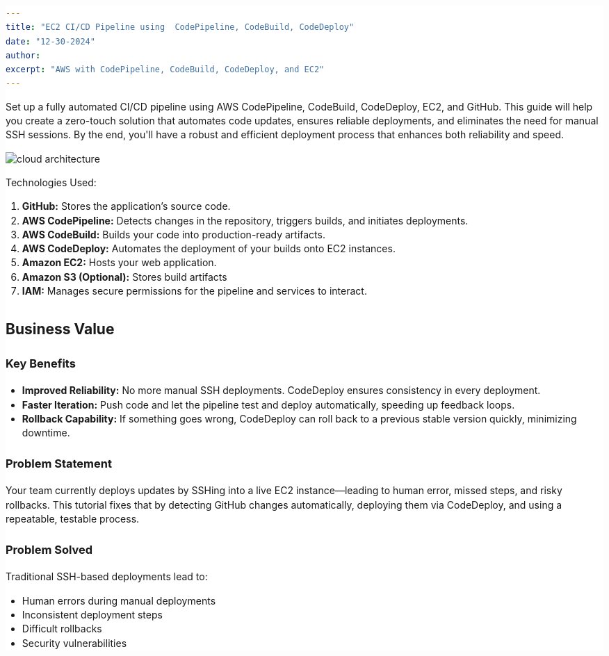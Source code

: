 ```yaml
---
title: "EC2 CI/CD Pipeline using  CodePipeline, CodeBuild, CodeDeploy"
date: "12-30-2024"
author:  
excerpt: "AWS with CodePipeline, CodeBuild, CodeDeploy, and EC2"
---
```

Set up a fully automated CI/CD pipeline using AWS CodePipeline, CodeBuild, CodeDeploy, EC2, and GitHub. This guide will help you create a zero-touch solution that automates code updates, ensures reliable deployments, and eliminates the need for manual SSH sessions. By the end, you'll have a robust and efficient deployment process that enhances both reliability and speed.

![cloud architecture](https://dev-to-uploads.s3.amazonaws.com/uploads/articles/3zehpnu7t8spv7gs7iny.png)

Technologies Used:

1. **GitHub:** Stores the application’s source code.
2. **AWS CodePipeline:** Detects changes in the repository, triggers builds, and initiates deployments.
3. **AWS CodeBuild:** Builds your code into production-ready artifacts.
4. **AWS CodeDeploy:** Automates the deployment of your builds onto EC2 instances.
5. **Amazon EC2:** Hosts your web application.
6. **Amazon S3 (Optional):** Stores build artifacts
7. **IAM:** Manages secure permissions for the pipeline and services to interact.

## Business Value

### Key Benefits

- **Improved Reliability:** No more manual SSH deployments. CodeDeploy ensures consistency in every deployment.
- **Faster Iteration:** Push code and let the pipeline test and deploy automatically, speeding up feedback loops.
- **Rollback Capability:** If something goes wrong, CodeDeploy can roll back to a previous stable version quickly, minimizing downtime.

### Problem Statement

Your team currently deploys updates by SSHing into a live EC2 instance—leading to human error, missed steps, and risky rollbacks. This tutorial fixes that by detecting GitHub changes automatically, deploying them via CodeDeploy, and using a repeatable, testable process.

### Problem Solved

Traditional SSH-based deployments lead to:

- Human errors during manual deployments
- Inconsistent deployment steps
- Difficult rollbacks
- Security vulnerabilities
